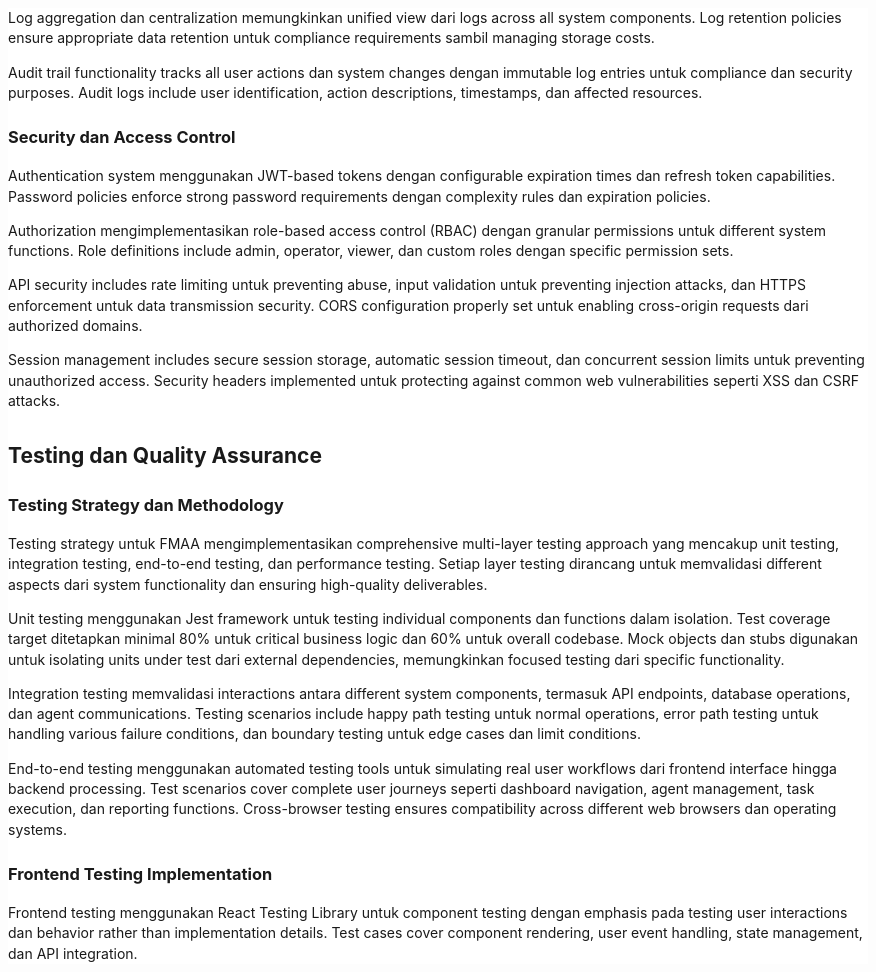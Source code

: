 Log aggregation dan centralization memungkinkan unified view dari logs across all system components. Log retention policies ensure appropriate data retention untuk compliance requirements sambil managing storage costs.

Audit trail functionality tracks all user actions dan system changes dengan immutable log entries untuk compliance dan security purposes. Audit logs include user identification, action descriptions, timestamps, dan affected resources.

### Security dan Access Control

Authentication system menggunakan JWT-based tokens dengan configurable expiration times dan refresh token capabilities. Password policies enforce strong password requirements dengan complexity rules dan expiration policies.

Authorization mengimplementasikan role-based access control (RBAC) dengan granular permissions untuk different system functions. Role definitions include admin, operator, viewer, dan custom roles dengan specific permission sets.

API security includes rate limiting untuk preventing abuse, input validation untuk preventing injection attacks, dan HTTPS enforcement untuk data transmission security. CORS configuration properly set untuk enabling cross-origin requests dari authorized domains.

Session management includes secure session storage, automatic session timeout, dan concurrent session limits untuk preventing unauthorized access. Security headers implemented untuk protecting against common web vulnerabilities seperti XSS dan CSRF attacks.


## Testing dan Quality Assurance

### Testing Strategy dan Methodology

Testing strategy untuk FMAA mengimplementasikan comprehensive multi-layer testing approach yang mencakup unit testing, integration testing, end-to-end testing, dan performance testing. Setiap layer testing dirancang untuk memvalidasi different aspects dari system functionality dan ensuring high-quality deliverables.

Unit testing menggunakan Jest framework untuk testing individual components dan functions dalam isolation. Test coverage target ditetapkan minimal 80% untuk critical business logic dan 60% untuk overall codebase. Mock objects dan stubs digunakan untuk isolating units under test dari external dependencies, memungkinkan focused testing dari specific functionality.

Integration testing memvalidasi interactions antara different system components, termasuk API endpoints, database operations, dan agent communications. Testing scenarios include happy path testing untuk normal operations, error path testing untuk handling various failure conditions, dan boundary testing untuk edge cases dan limit conditions.

End-to-end testing menggunakan automated testing tools untuk simulating real user workflows dari frontend interface hingga backend processing. Test scenarios cover complete user journeys seperti dashboard navigation, agent management, task execution, dan reporting functions. Cross-browser testing ensures compatibility across different web browsers dan operating systems.

### Frontend Testing Implementation

Frontend testing menggunakan React Testing Library untuk component testing dengan emphasis pada testing user interactions dan behavior rather than implementation details. Test cases cover component rendering, user event handling, state management, dan API integration.
